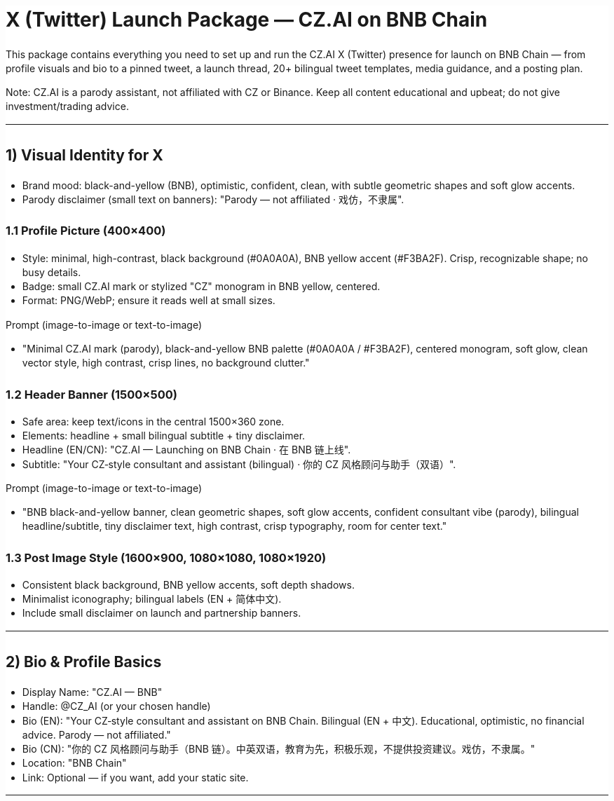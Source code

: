 # X (Twitter) Launch Package — CZ.AI on BNB Chain

This package contains everything you need to set up and run the CZ.AI X (Twitter) presence for launch on BNB Chain — from profile visuals and bio to a pinned tweet, a launch thread, 20+ bilingual tweet templates, media guidance, and a posting plan.

Note: CZ.AI is a parody assistant, not affiliated with CZ or Binance. Keep all content educational and upbeat; do not give investment/trading advice.

---

## 1) Visual Identity for X

- Brand mood: black-and-yellow (BNB), optimistic, confident, clean, with subtle geometric shapes and soft glow accents.
- Parody disclaimer (small text on banners): "Parody — not affiliated · 戏仿，不隶属".

### 1.1 Profile Picture (400×400)
- Style: minimal, high-contrast, black background (#0A0A0A), BNB yellow accent (#F3BA2F). Crisp, recognizable shape; no busy details.
- Badge: small CZ.AI mark or stylized "CZ" monogram in BNB yellow, centered.
- Format: PNG/WebP; ensure it reads well at small sizes.

Prompt (image-to-image or text-to-image)
- "Minimal CZ.AI mark (parody), black-and-yellow BNB palette (#0A0A0A / #F3BA2F), centered monogram, soft glow, clean vector style, high contrast, crisp lines, no background clutter."

### 1.2 Header Banner (1500×500)
- Safe area: keep text/icons in the central 1500×360 zone.
- Elements: headline + small bilingual subtitle + tiny disclaimer.
- Headline (EN/CN): "CZ.AI — Launching on BNB Chain · 在 BNB 链上线".
- Subtitle: "Your CZ‑style consultant and assistant (bilingual) · 你的 CZ 风格顾问与助手（双语）".

Prompt (image-to-image or text-to-image)
- "BNB black-and-yellow banner, clean geometric shapes, soft glow accents, confident consultant vibe (parody), bilingual headline/subtitle, tiny disclaimer text, high contrast, crisp typography, room for center text."

### 1.3 Post Image Style (1600×900, 1080×1080, 1080×1920)
- Consistent black background, BNB yellow accents, soft depth shadows.
- Minimalist iconography; bilingual labels (EN + 简体中文).
- Include small disclaimer on launch and partnership banners.

---

## 2) Bio & Profile Basics

- Display Name: "CZ.AI — BNB"
- Handle: @CZ_AI (or your chosen handle)
- Bio (EN): "Your CZ‑style consultant and assistant on BNB Chain. Bilingual (EN + 中文). Educational, optimistic, no financial advice. Parody — not affiliated."
- Bio (CN): "你的 CZ 风格顾问与助手（BNB 链）。中英双语，教育为先，积极乐观，不提供投资建议。戏仿，不隶属。"
- Location: "BNB Chain"
- Link: Optional — if you want, add your static site.

---